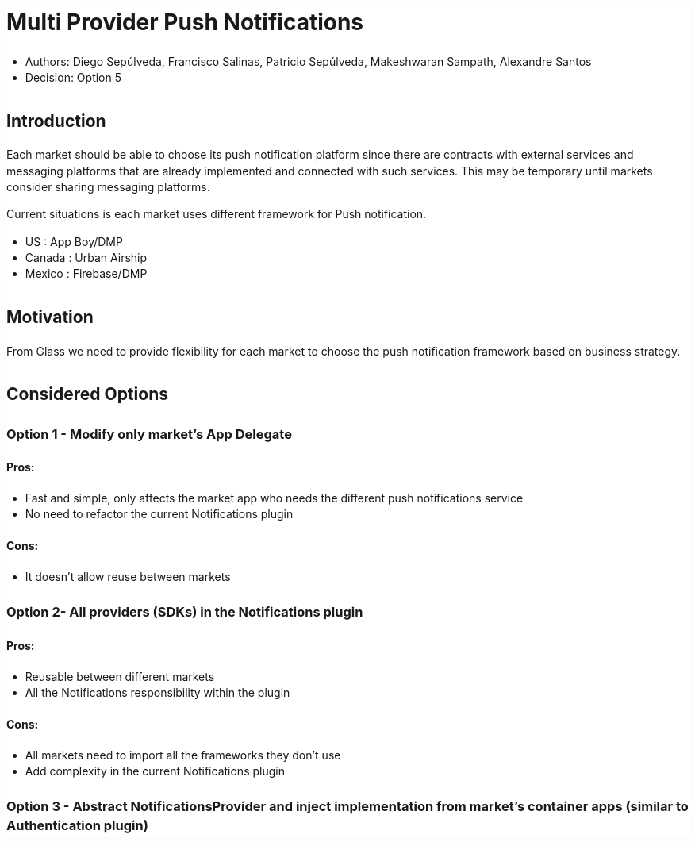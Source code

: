 # Multi Provider Push Notifications

- Authors: [Diego Sepúlveda](https://gecgithub01.walmart.com/vn52glw), [Francisco Salinas](https://gecgithub01.walmart.com/vn5291h), [Patricio Sepúlveda](https://gecgithub01.walmart.com/p0s03q9), [Makeshwaran Sampath](https://gecgithub01.walmart.com/m0s01p7), [Alexandre Santos](https://gecgithub01.walmart.com/a0s028v)
- Decision: Option 5

## Introduction

Each market should be able to choose its push notification platform since there are contracts with external services and messaging platforms that are already implemented and connected with such services. This may be temporary until markets consider sharing messaging platforms.

Current situations is each market uses different framework for Push notification.

- US : App Boy/DMP
- Canada : Urban Airship
- Mexico : Firebase/DMP

## Motivation

From Glass we need to provide flexibility for each market to choose the push notification framework based on business strategy.

## Considered Options

### Option 1 - Modify only market’s App Delegate

#### Pros:

- Fast and simple, only affects the market app who needs the different push notifications service
- No need to refactor the current Notifications plugin

#### Cons:

- It doesn’t allow reuse between markets

### Option 2- All providers (SDKs) in the Notifications plugin

#### Pros:

- Reusable between different markets
- All the Notifications responsibility within the plugin

#### Cons:

- All markets need to import all the frameworks they don’t use
- Add complexity in the current Notifications plugin

### Option 3 - Abstract NotificationsProvider and inject implementation from market’s container apps (similar to Authentication plugin)
